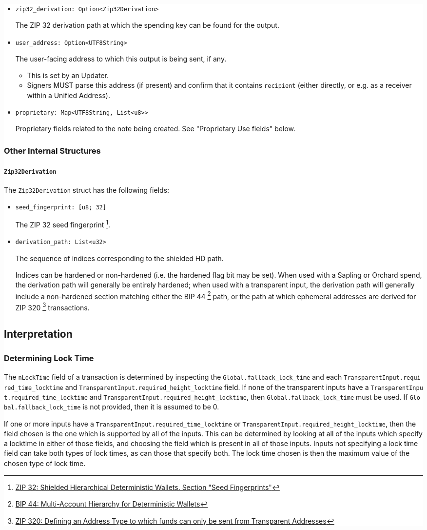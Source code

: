 - `zip32_derivation: Option<Zip32Derivation>`

  The ZIP 32 derivation path at which the spending key can be found for the
  output.

- `user_address: Option<UTF8String>`

  The user-facing address to which this output is being sent, if any.

  - This is set by an Updater.
  - Signers MUST parse this address (if present) and confirm that it contains
    `recipient` (either directly, or e.g. as a receiver within a Unified
    Address).

- `proprietary: Map<UTF8String, List<u8>>`

  Proprietary fields related to the note being created. See "Proprietary Use
  fields" below.

### Other Internal Structures

#### `Zip32Derivation`

The  `Zip32Derivation` struct has the following fields:

- `seed_fingerprint: [u8; 32]`

  The ZIP 32 seed fingerprint [^zip-0032-seedfp].

- `derivation_path: List<u32>`

  The sequence of indices corresponding to the shielded HD path.

  Indices can be hardened or non-hardened (i.e. the hardened flag bit may be
  set). When used with a Sapling or Orchard spend, the derivation path will
  generally be entirely hardened; when used with a transparent input, the
  derivation path will generally include a non-hardened section matching either
  the BIP 44 [^bip-0044] path, or the path at which ephemeral addresses are
  derived for ZIP 320 [^zip-0320] transactions.

## Interpretation

### Determining Lock Time

The `nLockTime` field of a transaction is determined by inspecting the
`Global.fallback_lock_time` and each `TransparentInput.required_time_locktime`
and `TransparentInput.required_height_locktime` field. If none of the
transparent inputs have a `TransparentInput.required_time_locktime` and
`TransparentInput.required_height_locktime`, then `Global.fallback_lock_time`
must be used. If `Global.fallback_lock_time` is not provided, then it is assumed
to be 0.

If one or more inputs have a `TransparentInput.required_time_locktime` or
`TransparentInput.required_height_locktime`, then the field chosen is the one
which is supported by all of the inputs. This can be determined by looking at
all of the inputs which specify a locktime in either of those fields, and
choosing the field which is present in all of those inputs. Inputs not
specifying a lock time field can take both types of lock times, as can those
that specify both. The lock time chosen is then the maximum value of the chosen
type of lock time.


[^BCP14]: [Information on BCP 14 — "RFC 2119: Key words for use in RFCs to Indicate Requirement Levels" and "RFC 8174: Ambiguity of Uppercase vs Lowercase in RFC 2119 Key Words"](https://www.rfc-editor.org/info/bcp14)
[^pczt-rust]: [Source code for the `pczt` Rust crate](https://github.com/zcash/librustzcash/tree/main/pczt)
[^postcard]: [The Postcard Wire Specification](https://postcard.jamesmunns.com/)
[^protocol-saplingpaymentaddrencoding]: [Zcash Protocol Specification, Version 2024.5.1 [NU6]. Section 5.6.3.1: Sapling Payment Addresses](protocol/protocol.pdf#saplingpaymentaddrencoding)
[^protocol-orchardpaymentaddrencoding]: [Zcash Protocol Specification, Version 2024.5.1 [NU6]. Section 5.6.4.2: Orchard Raw Payment Addresses](protocol/protocol.pdf#orchardpaymentaddrencoding)
[^bip-0044]: [BIP 44: Multi-Account Hierarchy for Deterministic Wallets](https://github.com/bitcoin/bips/blob/master/bip-0044.mediawiki)
[^bip-0174]: [BIP 174: Partially Signed Bitcoin Transaction Format](https://github.com/bitcoin/bips/blob/master/bip-0174.mediawiki)
[^bip-0370]: [BIP 370: PSBT Version 2](https://github.com/bitcoin/bips/blob/master/bip-0370.mediawiki)
[^slip-0044]: [SLIP-0044 : Registered coin types for BIP-0044](https://github.com/satoshilabs/slips/blob/master/slip-0044.md)
[^zip-0032]: [ZIP 32: Shielded Hierarchical Deterministic Wallets](zip-0032.rst)
[^zip-0032-seedfp]: [ZIP 32: Shielded Hierarchical Deterministic Wallets. Section "Seed Fingerprints"](zip-0032.rst#seed-fingerprints)
[^zip-0203]: [ZIP 203: Transaction Expiry](zip-0203.rst)
[^zip-0212]: [ZIP 212: Allow Recipient to Derive Ephemeral Secret from Note Plaintext](zip-0212.rst)
[^zip-0225]: [ZIP 225: Version 5 Transaction Format](zip-0225.rst)
[^zip-0231]: [ZIP 231: Memo Bundles](zip-0231.md)
[^zip-0320]: [ZIP 320: Defining an Address Type to which funds can only be sent from Transparent Addresses](zip-0320.rst)